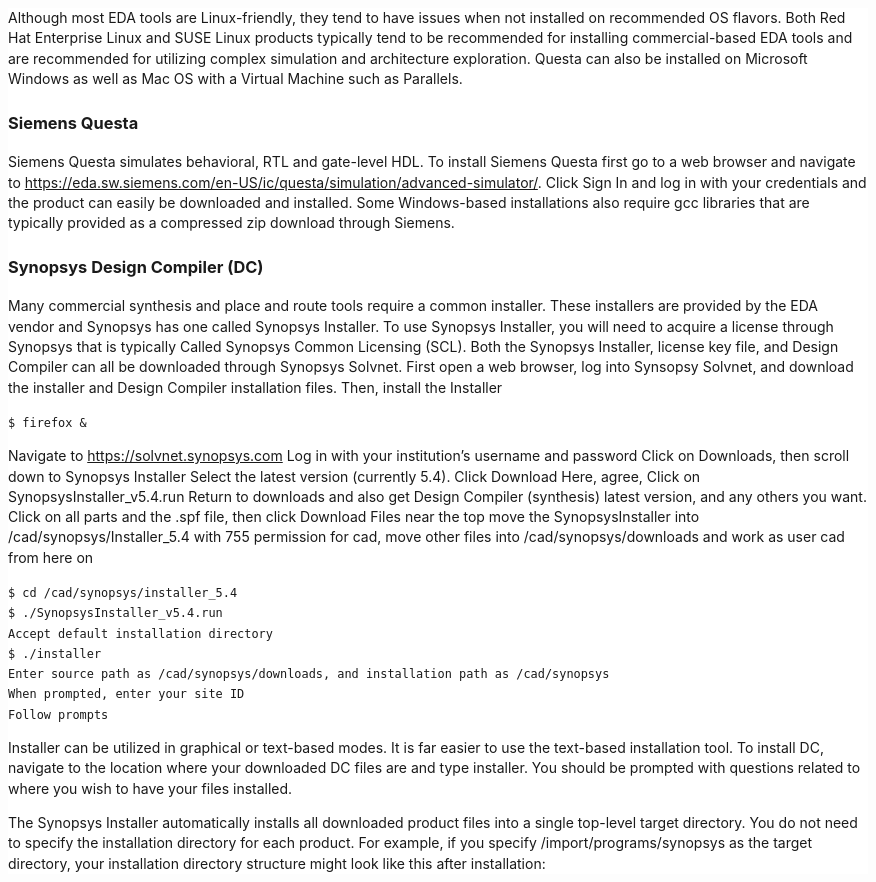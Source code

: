 Although most EDA tools are Linux-friendly, they tend to have issues when not installed on recommended OS flavors.  Both Red Hat Enterprise Linux and SUSE Linux products typically tend to be recommended for installing commercial-based EDA tools and are recommended for utilizing complex simulation and architecture exploration.  Questa can also be installed on Microsoft Windows as well as Mac OS with a Virtual Machine such as Parallels.

### Siemens Questa

Siemens Questa simulates behavioral, RTL and gate-level HDL.  To install Siemens Questa first go to a web browser and navigate to
https://eda.sw.siemens.com/en-US/ic/questa/simulation/advanced-simulator/.  Click Sign In and log in with your credentials and the product can easily be downloaded and installed.  Some  Windows-based installations also require gcc libraries that are typically provided as a compressed zip download through Siemens.

### Synopsys Design Compiler (DC)

Many commercial synthesis and place and route tools require a common installer.  These installers are provided by the EDA vendor and Synopsys has one called Synopsys Installer.  To use Synopsys Installer, you will need to acquire a license through Synopsys that is typically Called Synopsys Common Licensing (SCL).  Both the Synopsys Installer, license key file, and Design Compiler can all be downloaded through Synopsys Solvnet.  First open a web browser, log into Synsopsy Solvnet, and download the installer and Design Compiler installation files.  Then, install the Installer

	$ firefox &
Navigate to https://solvnet.synopsys.com
Log in with your institution’s username and password
Click on Downloads, then scroll down to Synopsys Installer
Select the latest version (currently 5.4).  Click Download Here, agree,
Click on SynopsysInstaller_v5.4.run
Return to downloads and also get Design Compiler (synthesis) latest version, and any others you want.
	Click on all parts and the .spf file, then click Download Files near the top
move the SynopsysInstaller into /cad/synopsys/Installer_5.4 with 755 permission for cad,
move other files into /cad/synopsys/downloads and work as user cad from here on

	$ cd /cad/synopsys/installer_5.4
	$ ./SynopsysInstaller_v5.4.run
	Accept default installation directory
	$ ./installer
	Enter source path as /cad/synopsys/downloads, and installation path as /cad/synopsys
	When prompted, enter your site ID
	Follow prompts

Installer can be utilized in graphical or text-based modes.  It is far easier to use the text-based installation tool.  To install DC, navigate to the location where your downloaded DC files are and type installer.  You should be prompted with questions related to where you wish to have your files installed.

The Synopsys Installer automatically installs all downloaded product files into a single top-level target directory. You do not need to specify the installation directory for each product. For example, if you specify /import/programs/synopsys as the target directory, your installation directory structure might look like this after installation:
